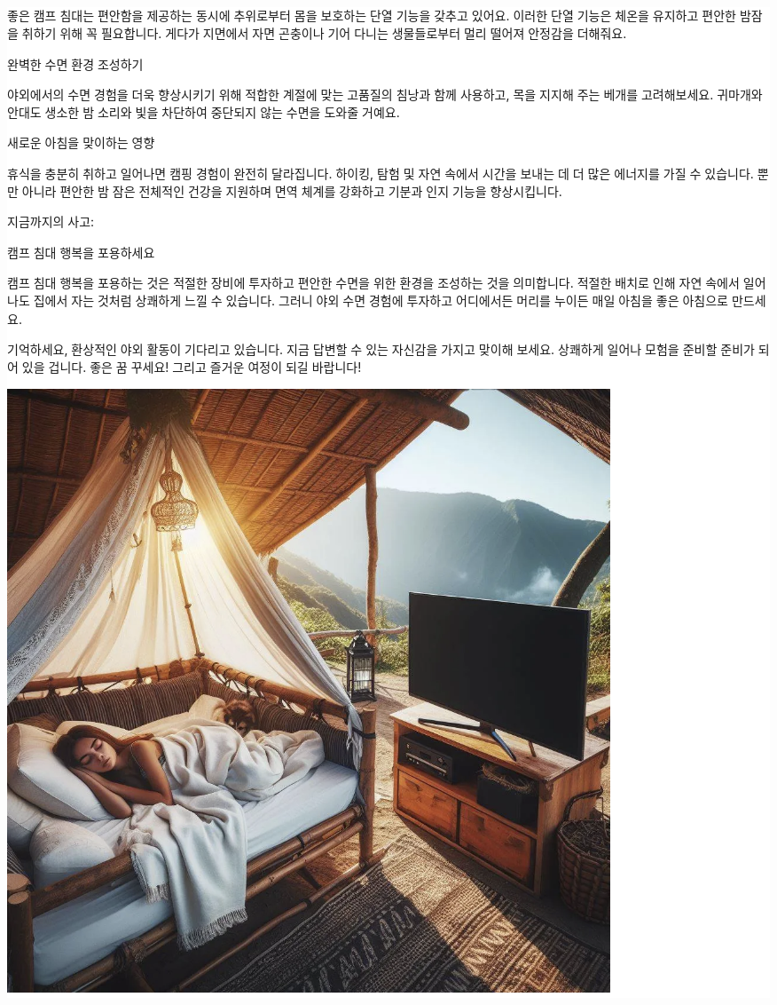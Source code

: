 <div class="content-ad"></div>

좋은 캠프 침대는 편안함을 제공하는 동시에 추위로부터 몸을 보호하는 단열 기능을 갖추고 있어요. 이러한 단열 기능은 체온을 유지하고 편안한 밤잠을 취하기 위해 꼭 필요합니다. 게다가 지면에서 자면 곤충이나 기어 다니는 생물들로부터 멀리 떨어져 안정감을 더해줘요.

완벽한 수면 환경 조성하기

야외에서의 수면 경험을 더욱 향상시키기 위해 적합한 계절에 맞는 고품질의 침낭과 함께 사용하고, 목을 지지해 주는 베개를 고려해보세요. 귀마개와 안대도 생소한 밤 소리와 빛을 차단하여 중단되지 않는 수면을 도와줄 거예요.

새로운 아침을 맞이하는 영향

<div class="content-ad"></div>

휴식을 충분히 취하고 일어나면 캠핑 경험이 완전히 달라집니다. 하이킹, 탐험 및 자연 속에서 시간을 보내는 데 더 많은 에너지를 가질 수 있습니다. 뿐만 아니라 편안한 밤 잠은 전체적인 건강을 지원하며 면역 체계를 강화하고 기분과 인지 기능을 향상시킵니다.

지금까지의 사고:

캠프 침대 행복을 포용하세요

캠프 침대 행복을 포용하는 것은 적절한 장비에 투자하고 편안한 수면을 위한 환경을 조성하는 것을 의미합니다. 적절한 배치로 인해 자연 속에서 일어나도 집에서 자는 것처럼 상쾌하게 느낄 수 있습니다. 그러니 야외 수면 경험에 투자하고 어디에서든 머리를 누이든 매일 아침을 좋은 아침으로 만드세요.

<div class="content-ad"></div>

기억하세요, 환상적인 야외 활동이 기다리고 있습니다. 지금 답변할 수 있는 자신감을 가지고 맞이해 보세요. 상쾌하게 일어나 모험을 준비할 준비가 되어 있을 겁니다. 좋은 꿈 꾸세요! 그리고 즐거운 여정이 되길 바랍니다!

![캠핑침대](/assets/img/2024-05-19-CampBedHappinessNowWakeUpRefreshedTomorrowMorning_2.png)
